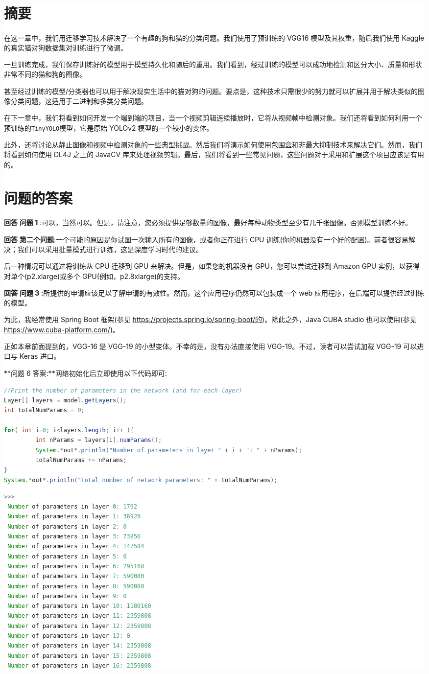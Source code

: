 

# 摘要

在这一章中，我们用迁移学习技术解决了一个有趣的狗和猫的分类问题。我们使用了预训练的 VGG16 模型及其权重，随后我们使用 Kaggle 的真实猫对狗数据集对训练进行了微调。

一旦训练完成，我们保存训练好的模型用于模型持久化和随后的重用。我们看到，经过训练的模型可以成功地检测和区分大小、质量和形状非常不同的猫和狗的图像。

甚至经过训练的模型/分类器也可以用于解决现实生活中的猫对狗的问题。要点是，这种技术只需很少的努力就可以扩展并用于解决类似的图像分类问题，这适用于二进制和多类分类问题。

在下一章中，我们将看到如何开发一个端到端的项目，当一个视频剪辑连续播放时，它将从视频帧中检测对象。我们还将看到如何利用一个预训练的`TinyYOLO`模型，它是原始 YOLOv2 模型的一个较小的变体。

此外，还将讨论从静止图像和视频中检测对象的一些典型挑战。然后我们将演示如何使用包围盒和非最大抑制技术来解决它们。然而，我们将看到如何使用 DL4J 之上的 JavaCV 库来处理视频剪辑。最后，我们将看到一些常见问题，这些问题对于采用和扩展这个项目应该是有用的。



# 问题的答案

**回答** **问题 1** :可以，当然可以。但是，请注意，您必须提供足够数量的图像，最好每种动物类型至少有几千张图像。否则模型训练不好。

**回答** **第二个问题**:一个可能的原因是你试图一次输入所有的图像，或者你正在进行 CPU 训练(你的机器没有一个好的配置)。前者很容易解决；我们可以采用批量模式进行训练，这是深度学习时代的建议。

后一种情况可以通过将训练从 CPU 迁移到 GPU 来解决。但是，如果您的机器没有 GPU，您可以尝试迁移到 Amazon GPU 实例，以获得对单个(p2.xlarge)或多个 GPU(例如，p2.8xlarge)的支持。

**回答** **问题 3** :所提供的申请应该足以了解申请的有效性。然而，这个应用程序仍然可以包装成一个 web 应用程序，在后端可以提供经过训练的模型。

为此，我经常使用 Spring Boot 框架(参见 https://projects.spring.io/spring-boot/的)。除此之外，Java CUBA studio 也可以使用(参见 https://www.cuba-platform.com/)。

正如本章前面提到的，VGG-16 是 VGG-19 的小型变体。不幸的是，没有办法直接使用 VGG-19。不过，读者可以尝试加载 VGG-19 可以进口与 Keras 进口。

**问题 6 答案:**网络初始化后立即使用以下代码即可:

```java
//Print the number of parameters in the network (and for each layer)
Layer[] layers = model.getLayers();
int totalNumParams = 0;

for( int i=0; i<layers.length; i++ ){
         int nParams = layers[i].numParams();
         System.*out*.println("Number of parameters in layer " + i + ": " + nParams);
         totalNumParams += nParams;
}
System.*out*.println("Total number of network parameters: " + totalNumParams);
```

```java
>>>
 Number of parameters in layer 0: 1792
 Number of parameters in layer 1: 36928
 Number of parameters in layer 2: 0
 Number of parameters in layer 3: 73856
 Number of parameters in layer 4: 147584
 Number of parameters in layer 5: 0
 Number of parameters in layer 6: 295168
 Number of parameters in layer 7: 590080
 Number of parameters in layer 8: 590080
 Number of parameters in layer 9: 0
 Number of parameters in layer 10: 1180160
 Number of parameters in layer 11: 2359808
 Number of parameters in layer 12: 2359808
 Number of parameters in layer 13: 0
 Number of parameters in layer 14: 2359808
 Number of parameters in layer 15: 2359808
 Number of parameters in layer 16: 2359808
```